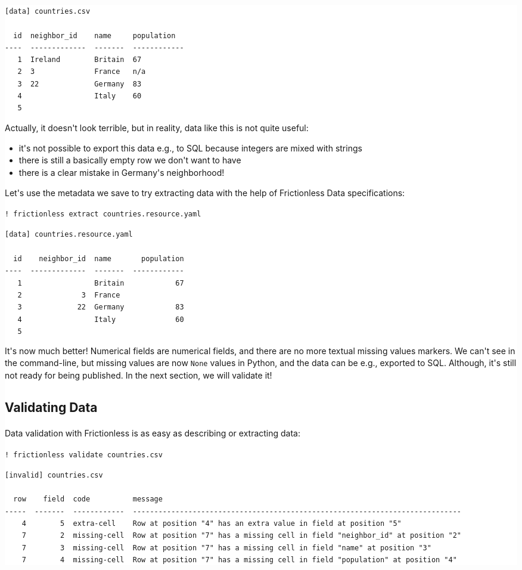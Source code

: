     [data] countries.csv

      id  neighbor_id    name     population
    ----  -------------  -------  ------------
       1  Ireland        Britain  67
       2  3              France   n/a
       3  22             Germany  83
       4                 Italy    60
       5


Actually, it doesn't look terrible, but in reality, data like this is not quite useful:
- it's not possible to export this data e.g., to SQL because integers are mixed with strings
- there is still a basically empty row we don't want to have
- there is a clear mistake in Germany's neighborhood!

Let's use the metadata we save to try extracting data with the help of Frictionless Data specifications:



```
! frictionless extract countries.resource.yaml
```

    [data] countries.resource.yaml

      id    neighbor_id  name       population
    ----  -------------  -------  ------------
       1                 Britain            67
       2              3  France
       3             22  Germany            83
       4                 Italy              60
       5


It's now much better! Numerical fields are numerical fields, and there are no more textual missing values markers. We can't see in the command-line, but missing values are now `None` values in Python, and the data can be e.g., exported to SQL. Although, it's still not ready for being published. In the next section, we will validate it!


## Validating Data

Data validation with Frictionless is as easy as describing or extracting data:



```
! frictionless validate countries.csv
```

    [invalid] countries.csv

      row    field  code          message
    -----  -------  ------------  -----------------------------------------------------------------------------
        4        5  extra-cell    Row at position "4" has an extra value in field at position "5"
        7        2  missing-cell  Row at position "7" has a missing cell in field "neighbor_id" at position "2"
        7        3  missing-cell  Row at position "7" has a missing cell in field "name" at position "3"
        7        4  missing-cell  Row at position "7" has a missing cell in field "population" at position "4"
